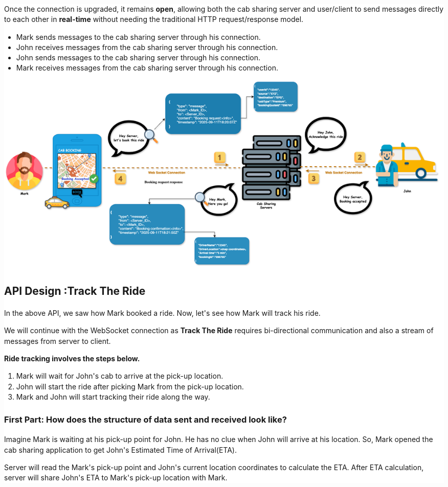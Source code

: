 Once the connection is upgraded, it remains **open**, allowing both the cab sharing server and user/client to send messages directly to each other in **real-time** without needing the traditional HTTP request/response model.

- Mark sends messages to the cab sharing server through his connection.
- John receives messages from the cab sharing server through his connection.
- John sends messages to the cab sharing server through his connection.
- Mark receives messages from the cab sharing server through his connection.

![WebSocket connection](./Resources/webSocket_connection.png)

## API Design :Track The Ride

In the above API, we saw how Mark booked a ride. Now, let's see how Mark will track his ride.

We will continue with the WebSocket connection as __Track The Ride__ requires bi-directional communication and also a stream of messages from server to client.

<strong>Ride tracking involves the steps below.</strong>
1. Mark will wait for John's cab to arrive at the pick-up location.
2. John will start the ride after picking Mark from the pick-up location.
3. Mark and John will start tracking their ride along the way.

### First Part: How does the structure of data sent and received look like?

Imagine Mark is waiting at his pick-up point for John. He has no clue when John will arrive at his location. So, Mark opened the cab sharing application to get John's Estimated Time of Arrival(ETA).

Server will read the Mark's pick-up point and John's current location coordinates to calculate the ETA. After ETA calculation, server will share John's ETA to Mark's pick-up location with Mark.
